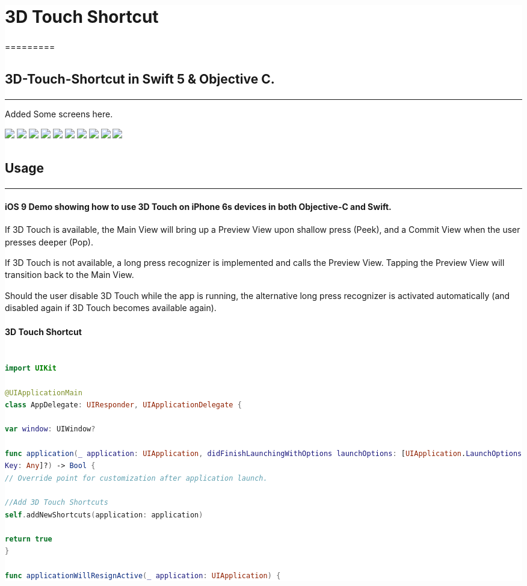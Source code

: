 # 3D Touch Shortcut

=========

## 3D-Touch-Shortcut in Swift 5 & Objective C.

------------
Added Some screens here.

![](https://github.com/pawankv89/3D-Touch-Shortcut/blob/master/images/screen_1.png)
![](https://github.com/pawankv89/3D-Touch-Shortcut/blob/master/images/screen_2.png)
![](https://github.com/pawankv89/3D-Touch-Shortcut/blob/master/images/screen_3.png)
![](https://github.com/pawankv89/3D-Touch-Shortcut/blob/master/images/screen_4.png)
![](https://github.com/pawankv89/3D-Touch-Shortcut/blob/master/images/screen_5.png)
![](https://github.com/pawankv89/3D-Touch-Shortcut/blob/master/images/screen_6.png)
![](https://github.com/pawankv89/3D-Touch-Shortcut/blob/master/images/screen_7.png)
![](https://github.com/pawankv89/3D-Touch-Shortcut/blob/master/images/screen_8.png)
![](https://github.com/pawankv89/3D-Touch-Shortcut/blob/master/images/screen_9.png)
![](https://github.com/pawankv89/3D-Touch-Shortcut/blob/master/images/screen_10.png)

## Usage
------------

#### iOS 9 Demo showing how to use 3D Touch on iPhone 6s devices in both Objective-C and Swift.

If 3D Touch is available, the Main View will bring up a Preview View upon shallow press (Peek), and a Commit View when the user presses deeper (Pop).

If 3D Touch is not available, a long press recognizer is implemented and calls the Preview View. Tapping the Preview View will transition back to the Main View.

Should the user disable 3D Touch while the app is running, the alternative long press recognizer is activated automatically (and disabled again if 3D Touch becomes available again).


####  3D Touch Shortcut

```swift

import UIKit

@UIApplicationMain
class AppDelegate: UIResponder, UIApplicationDelegate {

var window: UIWindow?

func application(_ application: UIApplication, didFinishLaunchingWithOptions launchOptions: [UIApplication.LaunchOptionsKey: Any]?) -> Bool {
// Override point for customization after application launch.

//Add 3D Touch Shortcuts
self.addNewShortcuts(application: application)

return true
}

func applicationWillResignActive(_ application: UIApplication) {
```